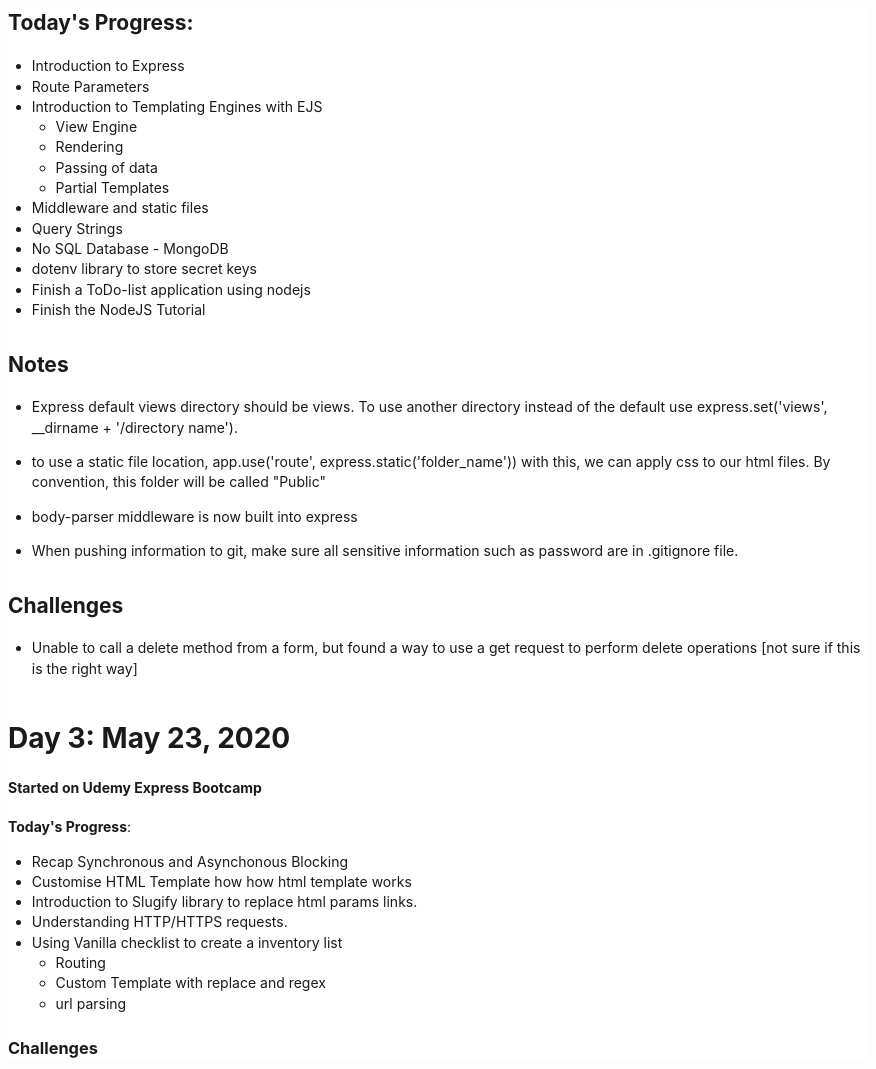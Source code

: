 ## Today's Progress:

- Introduction to Express
- Route Parameters
- Introduction to Templating Engines with EJS
  - View Engine
  - Rendering
  - Passing of data
  - Partial Templates
- Middleware and static files
- Query Strings
- No SQL Database - MongoDB
- dotenv library to store secret keys
- Finish a ToDo-list application using nodejs
- Finish the NodeJS Tutorial

## Notes

- Express default views directory should be views. To use another directory instead of the default use express.set('views', \_\_dirname + '/directory name').

- to use a static file location, app.use('route', express.static('folder_name'))
  with this, we can apply css to our html files. By convention, this folder will be called "Public"

- body-parser middleware is now built into express

- When pushing information to git, make sure all sensitive information such as password are in .gitignore file.

## Challenges

- Unable to call a delete method from a form, but found a way to use a get request to perform delete operations [not sure if this is the right way]

# Day 3: May 23, 2020

#### Started on Udemy Express Bootcamp

**Today's Progress**:

- Recap Synchronous and Asynchonous Blocking
- Customise HTML Template how how html template works
- Introduction to Slugify library to replace html params links.
- Understanding HTTP/HTTPS requests.
- Using Vanilla checklist to create a inventory list
  - Routing
  - Custom Template with replace and regex
  - url parsing

### Challenges
